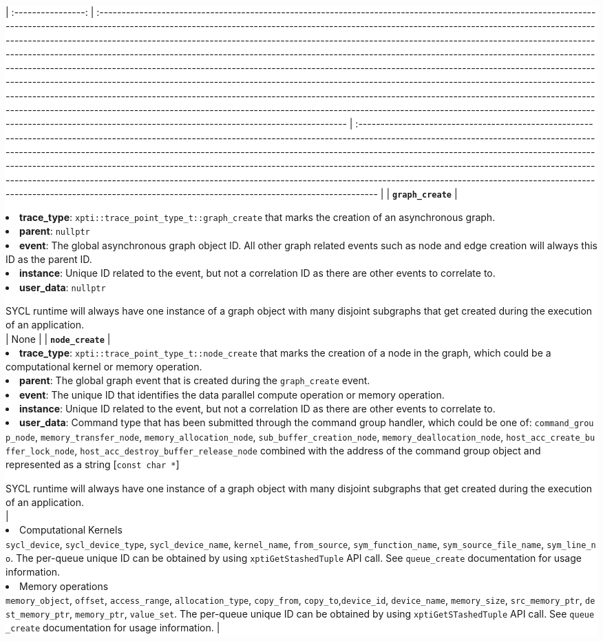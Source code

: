 | :----------------: | :---------------------------------------------------------------------------------------------------------------------------------------------------------------------------------------------------------------------------------------------------------------------------------------------------------------------------------------------------------------------------------------------------------------------------------------------------------------------------------------------------------------------------------------------------------------------------------------------------------------------------------------------------------------------------------------------------------------------------------------------------------------------------------------------------------------------------------------------------------------------------------------------------------------------------------------------------------------------------------------------------------------------------------------------------------------------------------------------------------------------------------------------------------------- | :--------------------------------------------------------------------------------------------------------------------------------------------------------------------------------------------------------------------------------------------------------------------------------------------------------------------------------------------------------------------------------------------------------------------------------------------------------------------------------------------------------------------------------------------------------------------------------------------------------------------------------------------------------------------------------------------- |
| **`graph_create`** | <div style="text-align: left"><li>**trace_type**: `xpti::trace_point_type_t::graph_create` that marks the creation of an asynchronous graph.</li> <li> **parent**: `nullptr`</li> <li> **event**: The global asynchronous graph object ID. All other graph related events such as node and edge creation will always this ID as the parent ID. </li> <li> **instance**: Unique ID related to the event, but not a correlation ID as there are other events to correlate to. </li> <li> **user_data**: `nullptr`</li> <p></p> SYCL runtime will always have one instance of a graph object with many disjoint subgraphs that get created during the execution of an application. </div>                                                                                                                                                                                                                                                                                                                                                                                                                                                                            | None                                                                                                                                                                                                                                                                                                                                                                                                                                                                                                                                                                                                                                                                                           |
| **`node_create`**  | <div style="text-align: left"><li>**trace_type**: `xpti::trace_point_type_t::node_create` that marks the creation of a node in the graph, which could be a computational kernel or memory operation.</li> <li> **parent**: The global graph event that is created during the `graph_create` event.</li> <li> **event**: The unique ID that identifies the data parallel compute operation or memory operation. </li> <li> **instance**: Unique ID related to the event, but not a correlation ID as there are other events to correlate to. </li> <li> **user_data**: Command type that has been submitted through the command group handler, which could be one of: `command_group_node`, `memory_transfer_node`, `memory_allocation_node`, `sub_buffer_creation_node`, `memory_deallocation_node`, `host_acc_create_buffer_lock_node`, `host_acc_destroy_buffer_release_node` combined with the address of the command group object and represented as a string [`const char *`] </li> <p></p> SYCL runtime will always have one instance of a graph object with many disjoint subgraphs that get created during the execution of an application.</div>         | <li> Computational Kernels </li> `sycl_device`, `sycl_device_type`, `sycl_device_name`, `kernel_name`, `from_source`, `sym_function_name`, `sym_source_file_name`, `sym_line_no`. The per-queue unique ID can be obtained by using `xptiGetStashedTuple` API call. See `queue_create` documentation for usage information. <li>Memory operations</li> `memory_object`, `offset`, `access_range`, `allocation_type`, `copy_from`, `copy_to`,`device_id`, `device_name`, `memory_size`, `src_memory_ptr`, `dest_memory_ptr`, `memory_ptr`, `value_set`. The per-queue unique ID can be obtained by using `xptiGetSTashedTuple` API call. See `queue_create` documentation for usage information. |